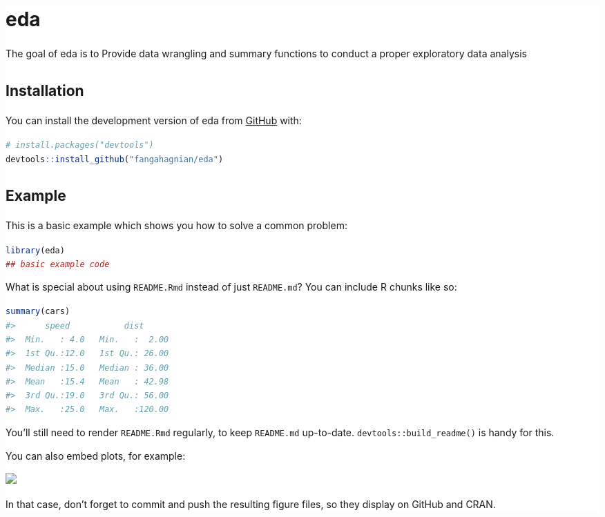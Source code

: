 


# eda




The goal of eda is to Provide data wrangling and summary functions to
conduct a proper exploratory data analysis

## Installation

You can install the development version of eda from
[GitHub](https://github.com/) with:

``` r
# install.packages("devtools")
devtools::install_github("fangahagnian/eda")
```

## Example

This is a basic example which shows you how to solve a common problem:

``` r
library(eda)
## basic example code
```

What is special about using `README.Rmd` instead of just `README.md`?
You can include R chunks like so:

``` r
summary(cars)
#>      speed           dist       
#>  Min.   : 4.0   Min.   :  2.00  
#>  1st Qu.:12.0   1st Qu.: 26.00  
#>  Median :15.0   Median : 36.00  
#>  Mean   :15.4   Mean   : 42.98  
#>  3rd Qu.:19.0   3rd Qu.: 56.00  
#>  Max.   :25.0   Max.   :120.00
```

You’ll still need to render `README.Rmd` regularly, to keep `README.md`
up-to-date. `devtools::build_readme()` is handy for this.

You can also embed plots, for example:

<img src="man/figures/README-pressure-1.png" width="100%" />

In that case, don’t forget to commit and push the resulting figure
files, so they display on GitHub and CRAN.
